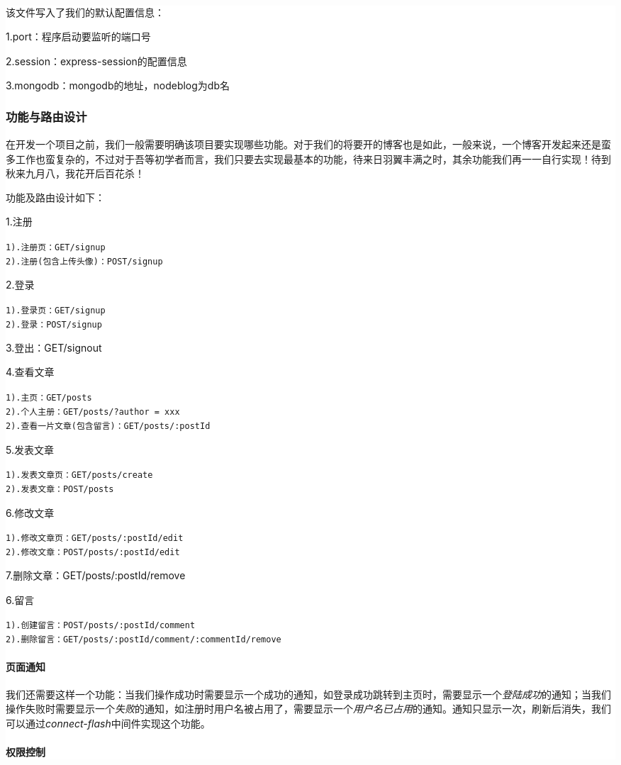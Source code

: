 该文件写入了我们的默认配置信息：

1.port：程序启动要监听的端口号

2.session：express-session的配置信息

3.mongodb：mongodb的地址，nodeblog为db名



### 功能与路由设计 ### 


在开发一个项目之前，我们一般需要明确该项目要实现哪些功能。对于我们的将要开的博客也是如此，一般来说，一个博客开发起来还是蛮多工作也蛮复杂的，不过对于吾等初学者而言，我们只要去实现最基本的功能，待来日羽翼丰满之时，其余功能我们再一一自行实现！待到秋来九月八，我花开后百花杀！

功能及路由设计如下：

1.注册

    1).注册页：GET/signup
    2).注册(包含上传头像)：POST/signup

2.登录

    1).登录页：GET/signup
    2).登录：POST/signup

3.登出：GET/signout


4.查看文章

    1).主页：GET/posts
    2).个人主册：GET/posts/?author = xxx
    2).查看一片文章(包含留言)：GET/posts/:postId

5.发表文章

    1).发表文章页：GET/posts/create
    2).发表文章：POST/posts

6.修改文章

    1).修改文章页：GET/posts/:postId/edit
    2).修改文章：POST/posts/:postId/edit

7.删除文章：GET/posts/:postId/remove

6.留言

    1).创建留言：POST/posts/:postId/comment
    2).删除留言：GET/posts/:postId/comment/:commentId/remove


#### 页面通知 #### 

我们还需要这样一个功能：当我们操作成功时需要显示一个成功的通知，如登录成功跳转到主页时，需要显示一个*登陆成功*的通知；当我们操作失败时需要显示一个*失败*的通知，如注册时用户名被占用了，需要显示一个*用户名已占用*的通知。通知只显示一次，刷新后消失，我们可以通过*connect-flash*中间件实现这个功能。


#### 权限控制 ####
